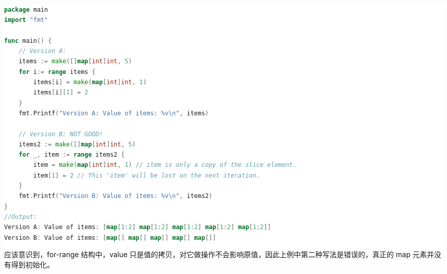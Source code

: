 ```go
package main
import "fmt"

func main() {
	// Version A:
	items := make([]map[int]int, 5)
	for i:= range items {
		items[i] = make(map[int]int, 1)
		items[i][1] = 2
	}
	fmt.Printf("Version A: Value of items: %v\n", items)

	// Version B: NOT GOOD!
	items2 := make([]map[int]int, 5)
	for _, item := range items2 {
		item = make(map[int]int, 1) // item is only a copy of the slice element.
		item[1] = 2 // This 'item' will be lost on the next iteration.
	}
	fmt.Printf("Version B: Value of items: %v\n", items2)
}
//Output:
Version A: Value of items: [map[1:2] map[1:2] map[1:2] map[1:2] map[1:2]]
Version B: Value of items: [map[] map[] map[] map[] map[]]

```

应该意识到，for-range 结构中，value 只是值的拷贝，对它做操作不会影响原值，因此上例中第二种写法是错误的，真正的 map 元素并没有得到初始化。

